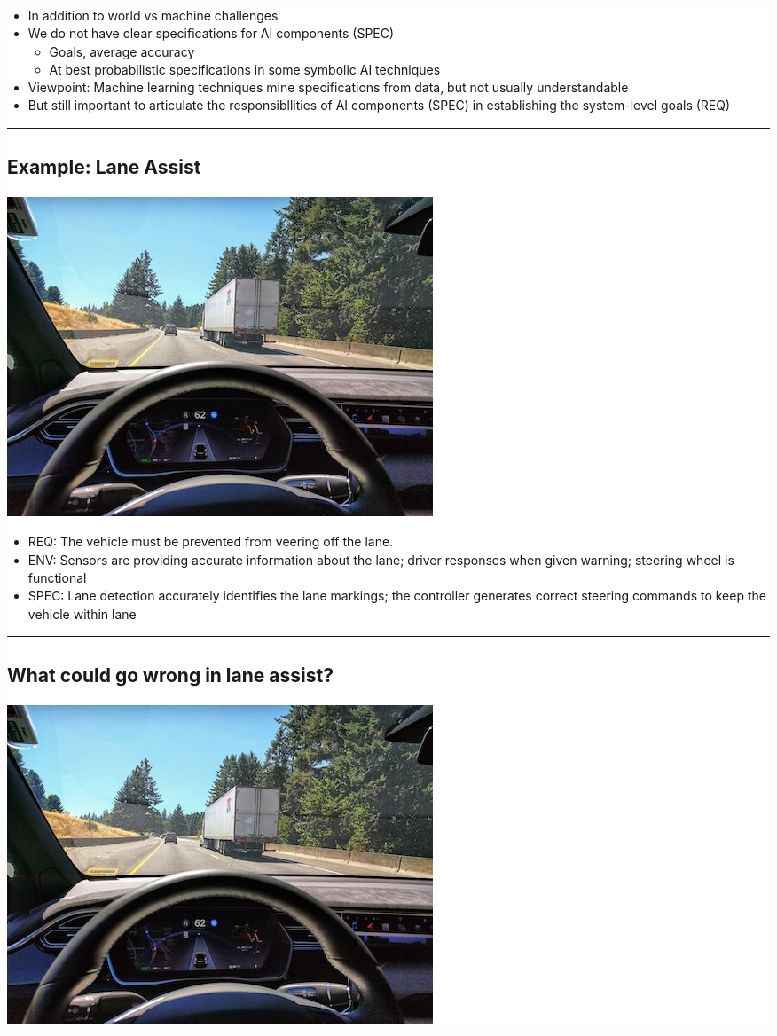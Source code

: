 * In addition to world vs machine challenges
* We do not have clear specifications for AI components (SPEC)
    - Goals, average accuracy
    - At best probabilistic specifications in some symbolic AI techniques
* Viewpoint: Machine learning techniques mine specifications from
data, but not usually understandable
* But still important to articulate the responsibllities of AI
  components (SPEC) in establishing the system-level goals (REQ)

----
## Example: Lane Assist

![lane-assist](lane.jpg)

* REQ: The vehicle must be prevented from veering off the lane.
* ENV: Sensors are providing accurate information about the lane;
  driver responses when given warning; steering wheel is functional
* SPEC: Lane detection accurately identifies the lane markings; the
  controller generates correct steering commands to keep the vehicle
  within lane

----
## What could go wrong in lane assist?

![lane-assist](lane.jpg)
